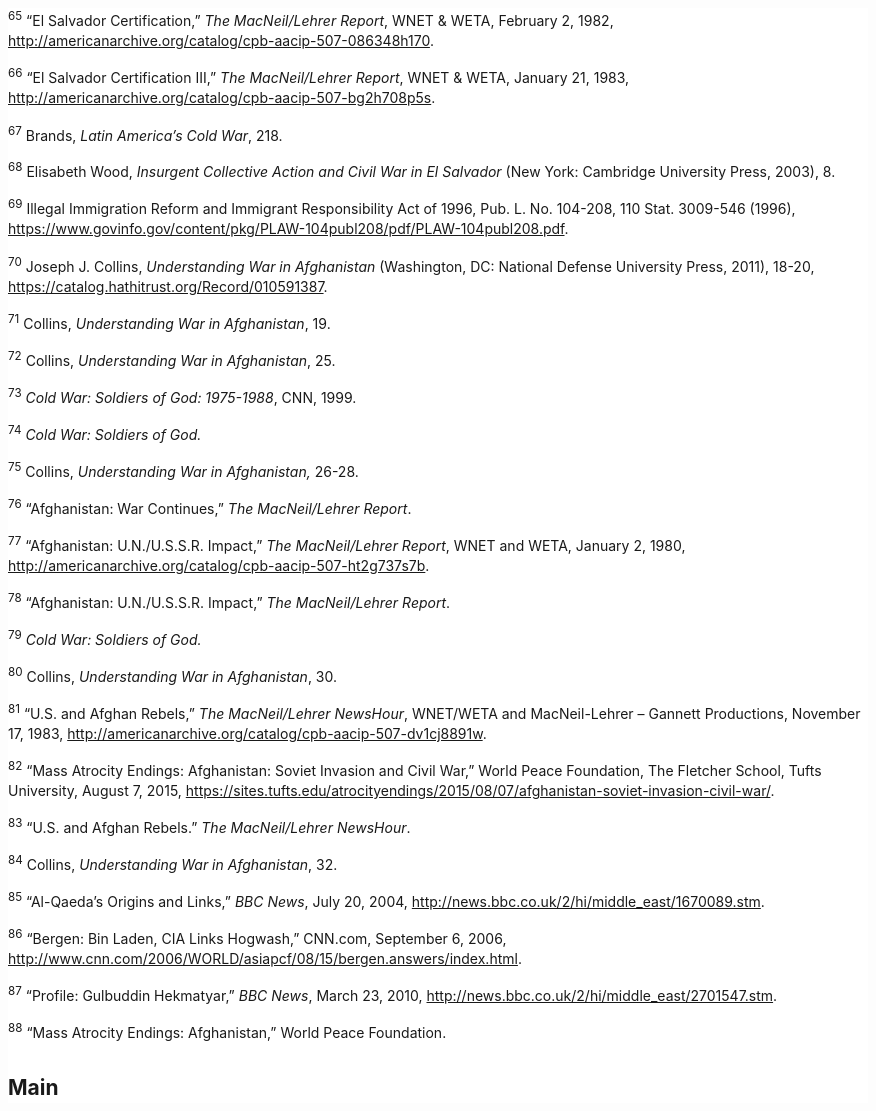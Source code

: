 <a name="65"></a><sup>65</sup> “El Salvador Certification,” *The MacNeil/Lehrer Report*, WNET & WETA, February 2, 1982, http://americanarchive.org/catalog/cpb-aacip-507-086348h170.

<a name="66"></a><sup>66</sup>  “El Salvador Certification III,” *The MacNeil/Lehrer Report*, WNET & WETA, January 21, 1983, http://americanarchive.org/catalog/cpb-aacip-507-bg2h708p5s.

<a name="67"></a><sup>67</sup> Brands, *Latin America’s Cold War*, 218.

<a name="68"></a><sup>68</sup> Elisabeth Wood, *Insurgent Collective Action and Civil War in El Salvador* (New York: Cambridge University Press, 2003), 8.

<a name="69"></a><sup>69</sup> Illegal Immigration Reform and Immigrant Responsibility Act of 1996, Pub. L. No. 104-208, 110 Stat. 3009-546 (1996), https://www.govinfo.gov/content/pkg/PLAW-104publ208/pdf/PLAW-104publ208.pdf.  

<a name="70"></a><sup>70</sup> Joseph J. Collins, *Understanding War in Afghanistan* (Washington, DC: National Defense University Press, 2011), 18-20, https://catalog.hathitrust.org/Record/010591387.

<a name="71"></a><sup>71</sup> Collins, *Understanding War in Afghanistan*, 19.

<a name="72"></a><sup>72</sup> Collins, *Understanding War in Afghanistan*, 25.

<a name="73"></a><sup>73</sup> *Cold War: Soldiers of God: 1975-1988*, CNN, 1999.

<a name="74"></a><sup>74</sup> *Cold War: Soldiers of God.*

<a name="75"></a><sup>75</sup> Collins, *Understanding War in Afghanistan,* 26-28.

<a name="76"></a><sup>76</sup> “Afghanistan: War Continues,” *The MacNeil/Lehrer Report*.

<a name="77"></a><sup>77</sup> “Afghanistan: U.N./U.S.S.R. Impact,” *The MacNeil/Lehrer Report*, WNET and WETA, January 2, 1980, http://americanarchive.org/catalog/cpb-aacip-507-ht2g737s7b.

<a name="78"></a><sup>78</sup> “Afghanistan: U.N./U.S.S.R. Impact,” *The MacNeil/Lehrer Report*.

<a name="79"></a><sup>79</sup> *Cold War: Soldiers of God.*

<a name="80"></a><sup>80</sup> Collins, *Understanding War in Afghanistan*, 30.

<a name="81"></a><sup>81</sup> “U.S. and Afghan Rebels,” *The MacNeil/Lehrer NewsHour*, WNET/WETA and MacNeil-Lehrer – Gannett Productions, November 17, 1983, http://americanarchive.org/catalog/cpb-aacip-507-dv1cj8891w.

<a name="82"></a><sup>82</sup> “Mass Atrocity Endings: Afghanistan: Soviet Invasion and Civil War,” World Peace Foundation, The Fletcher School, Tufts University, August 7, 2015, https://sites.tufts.edu/atrocityendings/2015/08/07/afghanistan-soviet-invasion-civil-war/.

<a name="83"></a><sup>83</sup> “U.S. and Afghan Rebels.” *The MacNeil/Lehrer NewsHour*.

<a name="84"></a><sup>84</sup> Collins, *Understanding War in Afghanistan*, 32.

<a name="85"></a><sup>85</sup> “Al-Qaeda’s Origins and Links,” *BBC News*, July 20, 2004, http://news.bbc.co.uk/2/hi/middle_east/1670089.stm.

<a name="86"></a><sup>86</sup> “Bergen: Bin Laden, CIA Links Hogwash,” CNN.com, September 6, 2006, http://www.cnn.com/2006/WORLD/asiapcf/08/15/bergen.answers/index.html.

<a name="87"></a><sup>87</sup> “Profile: Gulbuddin Hekmatyar,” *BBC News*, March 23, 2010, http://news.bbc.co.uk/2/hi/middle_east/2701547.stm.

<a name="88"></a><sup>88</sup> “Mass Atrocity Endings: Afghanistan,” World Peace Foundation.


## Main

